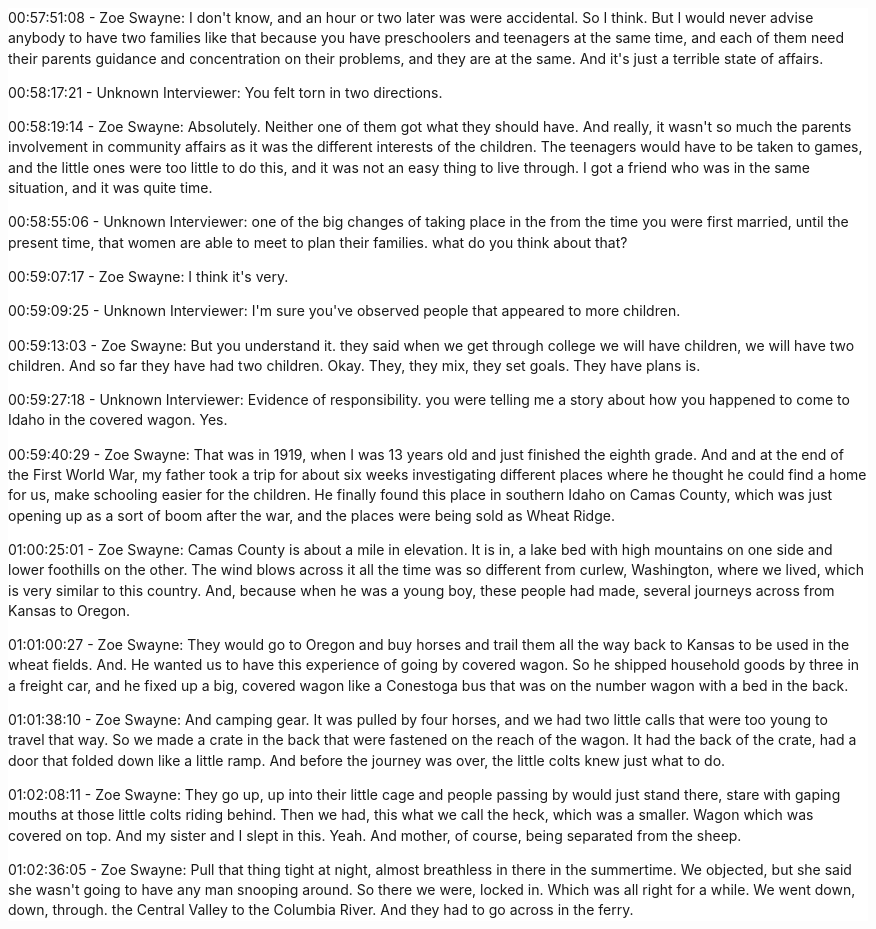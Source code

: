00:57:51:08 - Zoe Swayne: I don't know, and an hour or two later was were accidental. So I think. But I would never advise anybody to have two families like that because you have preschoolers and teenagers at the same time, and each of them need their parents guidance and concentration on their problems, and they are at the same. And it's just a terrible state of affairs.

00:58:17:21 - Unknown Interviewer: You felt torn in two directions.

00:58:19:14 - Zoe Swayne: Absolutely. Neither one of them got what they should have. And really, it wasn't so much the parents involvement in community affairs as it was the different interests of the children. The teenagers would have to be taken to games, and the little ones were too little to do this, and it was not an easy thing to live through. I got a friend who was in the same situation, and it was quite time.

00:58:55:06 - Unknown Interviewer: one of the big changes of taking place in the from the time you were first married, until the present time, that women are able to meet to plan their families. what do you think about that?

00:59:07:17 - Zoe Swayne: I think it's very.

00:59:09:25 - Unknown Interviewer: I'm sure you've observed people that appeared to more children.

00:59:13:03 - Zoe Swayne: But you understand it. they said when we get through college we will have children, we will have two children. And so far they have had two children. Okay. They, they mix, they set goals. They have plans is.

00:59:27:18 - Unknown Interviewer: Evidence of responsibility. you were telling me a story about how you happened to come to Idaho in the covered wagon. Yes.

00:59:40:29 - Zoe Swayne: That was in 1919, when I was 13 years old and just finished the eighth grade. And and at the end of the First World War, my father took a trip for about six weeks investigating different places where he thought he could find a home for us, make schooling easier for the children. He finally found this place in southern Idaho on Camas County, which was just opening up as a sort of boom after the war, and the places were being sold as Wheat Ridge.

01:00:25:01 - Zoe Swayne: Camas County is about a mile in elevation. It is in, a lake bed with high mountains on one side and lower foothills on the other. The wind blows across it all the time was so different from curlew, Washington, where we lived, which is very similar to this country. And, because when he was a young boy, these people had made, several journeys across from Kansas to Oregon.

01:01:00:27 - Zoe Swayne: They would go to Oregon and buy horses and trail them all the way back to Kansas to be used in the wheat fields. And. He wanted us to have this experience of going by covered wagon. So he shipped household goods by three in a freight car, and he fixed up a big, covered wagon like a Conestoga bus that was on the number wagon with a bed in the back.

01:01:38:10 - Zoe Swayne: And camping gear. It was pulled by four horses, and we had two little calls that were too young to travel that way. So we made a crate in the back that were fastened on the reach of the wagon. It had the back of the crate, had a door that folded down like a little ramp. And before the journey was over, the little colts knew just what to do.

01:02:08:11 - Zoe Swayne: They go up, up into their little cage and people passing by would just stand there, stare with gaping mouths at those little colts riding behind. Then we had, this what we call the heck, which was a smaller. Wagon which was covered on top. And my sister and I slept in this. Yeah. And mother, of course, being separated from the sheep.

01:02:36:05 - Zoe Swayne: Pull that thing tight at night, almost breathless in there in the summertime. We objected, but she said she wasn't going to have any man snooping around. So there we were, locked in. Which was all right for a while. We went down, down, through. the Central Valley to the Columbia River. And they had to go across in the ferry.
